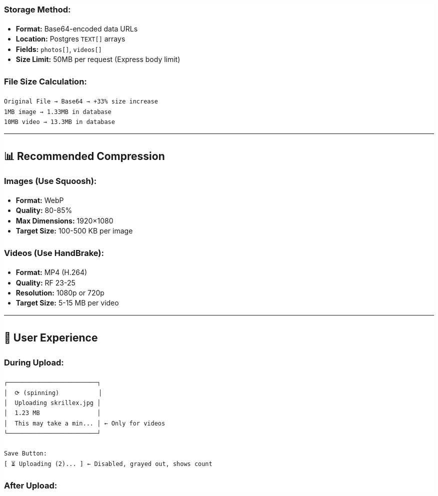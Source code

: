 ### Storage Method:

- **Format:** Base64-encoded data URLs
- **Location:** Postgres `TEXT[]` arrays
- **Fields:** `photos[]`, `videos[]`
- **Size Limit:** 50MB per request (Express body limit)

### File Size Calculation:

```
Original File → Base64 → +33% size increase
1MB image → 1.33MB in database
10MB video → 13.3MB in database
```

---

## 📊 Recommended Compression

### Images (Use Squoosh):

- **Format:** WebP
- **Quality:** 80-85%
- **Max Dimensions:** 1920×1080
- **Target Size:** 100-500 KB per image

### Videos (Use HandBrake):

- **Format:** MP4 (H.264)
- **Quality:** RF 23-25
- **Resolution:** 1080p or 720p
- **Target Size:** 5-15 MB per video

---

## 🎨 User Experience

### During Upload:

```
┌─────────────────────────┐
│  ⟳ (spinning)           │
│  Uploading skrillex.jpg │
│  1.23 MB                │
│  This may take a min... │ ← Only for videos
└─────────────────────────┘

Save Button:
[ ⏳ Uploading (2)... ] ← Disabled, grayed out, shows count
```

### After Upload:
